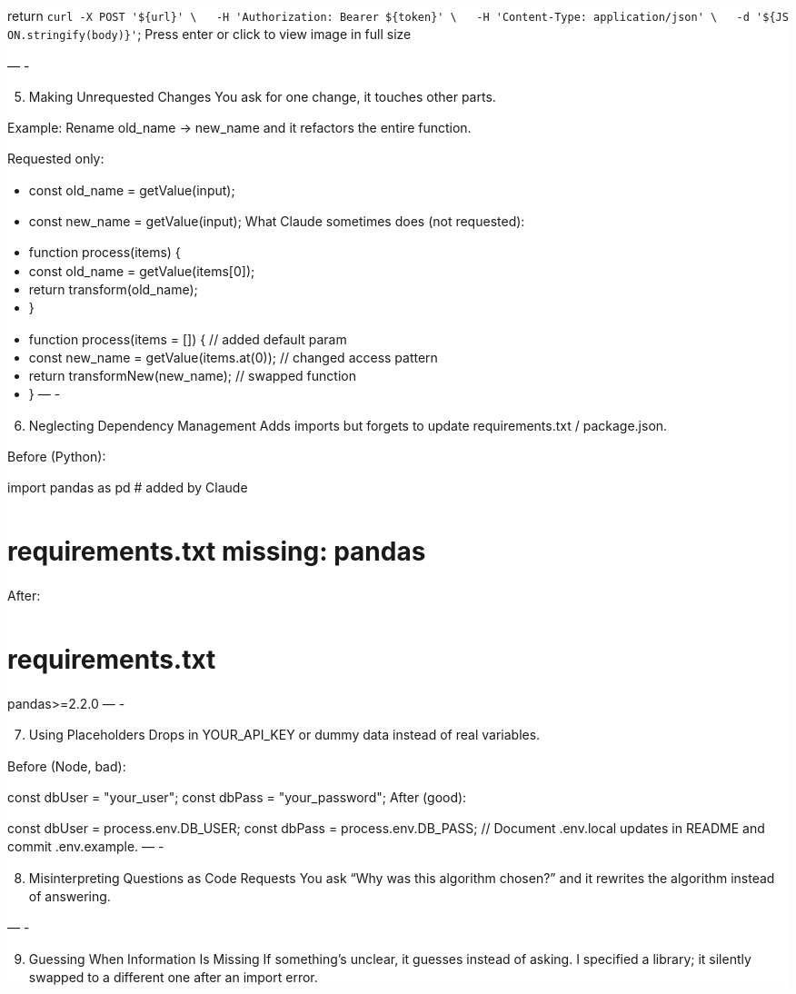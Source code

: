 return
`curl -X POST '${url}' \   -H 'Authorization: Bearer ${token}' \   -H 'Content-Type: application/json' \   -d '${JSON.stringify(body)}'`;
Press enter or click to view image in full size

— -

5. Making Unrequested Changes You ask for one change, it touches other parts.

Example: Rename old_name → new_name and it refactors the entire function.

Requested only:

- const old_name = getValue(input);

* const new_name = getValue(input); What Claude sometimes does (not requested):

- function process(items) {
- const old_name = getValue(items[0]);
- return transform(old_name);
- }

* function process(items = []) { // added default param
* const new_name = getValue(items.at(0)); // changed access pattern
* return transformNew(new_name); // swapped function
* } — -

6. Neglecting Dependency Management Adds imports but forgets to update
   requirements.txt / package.json.

Before (Python):

import pandas as pd # added by Claude

# requirements.txt missing: pandas

After:

# requirements.txt

pandas>=2.2.0 — -

7. Using Placeholders Drops in YOUR_API_KEY or dummy data instead of real
   variables.

Before (Node, bad):

const dbUser = "your_user"; const dbPass = "your_password"; After (good):

const dbUser = process.env.DB_USER; const dbPass = process.env.DB_PASS; //
Document .env.local updates in README and commit .env.example. — -

8. Misinterpreting Questions as Code Requests You ask “Why was this algorithm
   chosen?” and it rewrites the algorithm instead of answering.

— -

9. Guessing When Information Is Missing If something’s unclear, it guesses
   instead of asking. I specified a library; it silently swapped to a different
   one after an import error.
